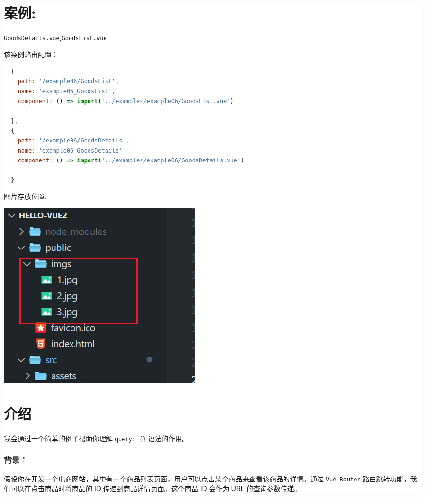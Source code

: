 # 案例:

`GoodsDetails.vue`,`GoodsList.vue`

该案例路由配置：
```js
  {
    path: '/example06/GoodsList',
    name: 'example06_GoodsList',
    component: () => import('../examples/example06/GoodsList.vue')

  },
  {
    path: '/example06/GoodsDetails',
    name: 'example06_GoodsDetails',
    component: () => import('../examples/example06/GoodsDetails.vue')

  }
```

图片存放位置:

![image](./image.png)


# 介绍


我会通过一个简单的例子帮助你理解 `query: {}` 语法的作用。


### 背景：

假设你在开发一个电商网站，其中有一个商品列表页面，用户可以点击某个商品来查看该商品的详情。通过 `Vue Router` 路由跳转功能，我们可以在点击商品时将商品的 ID 传递到商品详情页面。这个商品 ID 会作为 URL 的查询参数传递。
